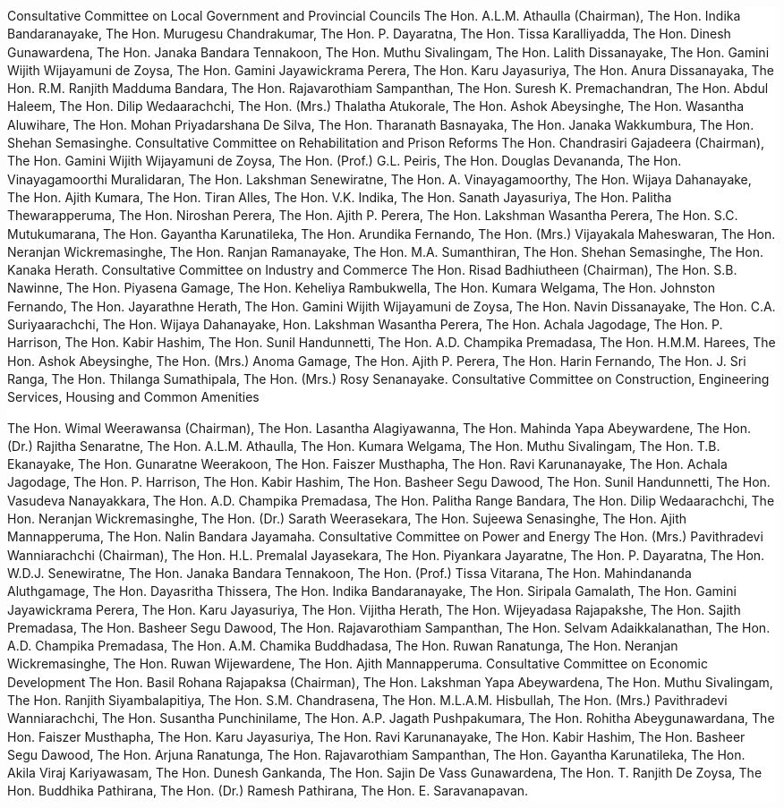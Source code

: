 Consultative Committee on Local Government and Provincial Councils The Hon. A.L.M. Athaulla (Chairman), The Hon. Indika Bandaranayake, The Hon. Murugesu Chandrakumar, The Hon. P. Dayaratna, The Hon. Tissa Karalliyadda, The Hon. Dinesh Gunawardena, The Hon. Janaka Bandara Tennakoon, The Hon. Muthu Sivalingam, The Hon. Lalith Dissanayake, The Hon. Gamini Wijith Wijayamuni de Zoysa, The Hon. Gamini Jayawickrama Perera, The Hon. Karu Jayasuriya, The Hon. Anura Dissanayaka, The Hon. R.M. Ranjith Madduma Bandara, The Hon. Rajavarothiam Sampanthan, The Hon. Suresh K. Premachandran, The Hon. Abdul Haleem, The Hon. Dilip Wedaarachchi, The Hon. (Mrs.) Thalatha Atukorale, The Hon. Ashok Abeysinghe, The Hon. Wasantha Aluwihare, The Hon. Mohan Priyadarshana De Silva, The Hon. Tharanath Basnayaka, The Hon. Janaka Wakkumbura, The Hon. Shehan Semasinghe. Consultative Committee on Rehabilitation and Prison Reforms The Hon. Chandrasiri Gajadeera (Chairman), The Hon. Gamini Wijith Wijayamuni de Zoysa, The Hon. (Prof.) G.L. Peiris, The Hon. Douglas Devananda, The Hon. Vinayagamoorthi Muralidaran, The Hon. Lakshman Senewiratne, The Hon. A. Vinayagamoorthy, The Hon. Wijaya Dahanayake, The Hon. Ajith Kumara, The Hon. Tiran Alles, The Hon. V.K. Indika, The Hon. Sanath Jayasuriya, The Hon. Palitha Thewarapperuma, The Hon. Niroshan Perera, The Hon. Ajith P. Perera, The Hon. Lakshman Wasantha Perera, The Hon. S.C. Mutukumarana, The Hon. Gayantha Karunatileka, The Hon. Arundika Fernando, The Hon. (Mrs.) Vijayakala Maheswaran, The Hon. Neranjan Wickremasinghe, The Hon. Ranjan Ramanayake, The Hon. M.A. Sumanthiran, The Hon. Shehan Semasinghe, The Hon. Kanaka Herath. Consultative Committee on Industry and Commerce The Hon. Risad Badhiutheen (Chairman), The Hon. S.B. Nawinne, The Hon. Piyasena Gamage, The Hon. Keheliya Rambukwella, The Hon. Kumara Welgama, The Hon. Johnston Fernando, The Hon. Jayarathne Herath, The Hon. Gamini Wijith Wijayamuni de Zoysa, The Hon. Navin Dissanayake, The Hon. C.A. Suriyaarachchi, The Hon. Wijaya Dahanayake, Hon. Lakshman Wasantha Perera, The Hon. Achala Jagodage, The Hon. P. Harrison, The Hon. Kabir Hashim, The Hon. Sunil Handunnetti, The Hon. A.D. Champika Premadasa, The Hon. H.M.M. Harees, The Hon. Ashok Abeysinghe, The Hon. (Mrs.) Anoma Gamage, The Hon. Ajith P. Perera, The Hon. Harin Fernando, The Hon. J. Sri Ranga, The Hon. Thilanga Sumathipala, The Hon. (Mrs.) Rosy Senanayake. Consultative Committee on Construction, Engineering Services, Housing and Common Amenities

The Hon. Wimal Weerawansa (Chairman), The Hon. Lasantha Alagiyawanna, The Hon. Mahinda Yapa Abeywardene, The Hon. (Dr.) Rajitha Senaratne, The Hon. A.L.M. Athaulla, The Hon. Kumara Welgama, The Hon. Muthu Sivalingam, The Hon. T.B. Ekanayake, The Hon. Gunaratne Weerakoon, The Hon. Faiszer Musthapha, The Hon. Ravi Karunanayake, The Hon. Achala Jagodage, The Hon. P. Harrison, The Hon. Kabir Hashim, The Hon. Basheer Segu Dawood, The Hon. Sunil Handunnetti, The Hon. Vasudeva Nanayakkara, The Hon. A.D. Champika Premadasa, The Hon. Palitha Range Bandara, The Hon. Dilip Wedaarachchi, The Hon. Neranjan Wickremasinghe, The Hon. (Dr.) Sarath Weerasekara, The Hon. Sujeewa Senasinghe, The Hon. Ajith Mannapperuma, The Hon. Nalin Bandara Jayamaha. Consultative Committee on Power and Energy The Hon. (Mrs.) Pavithradevi Wanniarachchi (Chairman), The Hon. H.L. Premalal Jayasekara, The Hon. Piyankara Jayaratne, The Hon. P. Dayaratna, The Hon. W.D.J. Senewiratne, The Hon. Janaka Bandara Tennakoon, The Hon. (Prof.) Tissa Vitarana, The Hon. Mahindananda Aluthgamage, The Hon. Dayasritha Thissera, The Hon. Indika Bandaranayake, The Hon. Siripala Gamalath, The Hon. Gamini Jayawickrama Perera, The Hon. Karu Jayasuriya, The Hon. Vijitha Herath, The Hon. Wijeyadasa Rajapakshe, The Hon. Sajith Premadasa, The Hon. Basheer Segu Dawood, The Hon. Rajavarothiam Sampanthan, The Hon. Selvam Adaikkalanathan, The Hon. A.D. Champika Premadasa, The Hon. A.M. Chamika Buddhadasa, The Hon. Ruwan Ranatunga, The Hon. Neranjan Wickremasinghe, The Hon. Ruwan Wijewardene, The Hon. Ajith Mannapperuma. Consultative Committee on Economic Development The Hon. Basil Rohana Rajapaksa (Chairman), The Hon. Lakshman Yapa Abeywardena, The Hon. Muthu Sivalingam, The Hon. Ranjith Siyambalapitiya, The Hon. S.M. Chandrasena, The Hon. M.L.A.M. Hisbullah, The Hon. (Mrs.) Pavithradevi Wanniarachchi, The Hon. Susantha Punchinilame, The Hon. A.P. Jagath Pushpakumara, The Hon. Rohitha Abeygunawardana, The Hon. Faiszer Musthapha, The Hon. Karu Jayasuriya, The Hon. Ravi Karunanayake, The Hon. Kabir Hashim, The Hon. Basheer Segu Dawood, The Hon. Arjuna Ranatunga, The Hon. Rajavarothiam Sampanthan, The Hon. Gayantha Karunatileka, The Hon. Akila Viraj Kariyawasam, The Hon. Dunesh Gankanda, The Hon. Sajin De Vass Gunawardena, The Hon. T. Ranjith De Zoysa, The Hon. Buddhika Pathirana, The Hon. (Dr.) Ramesh Pathirana, The Hon. E. Saravanapavan.
